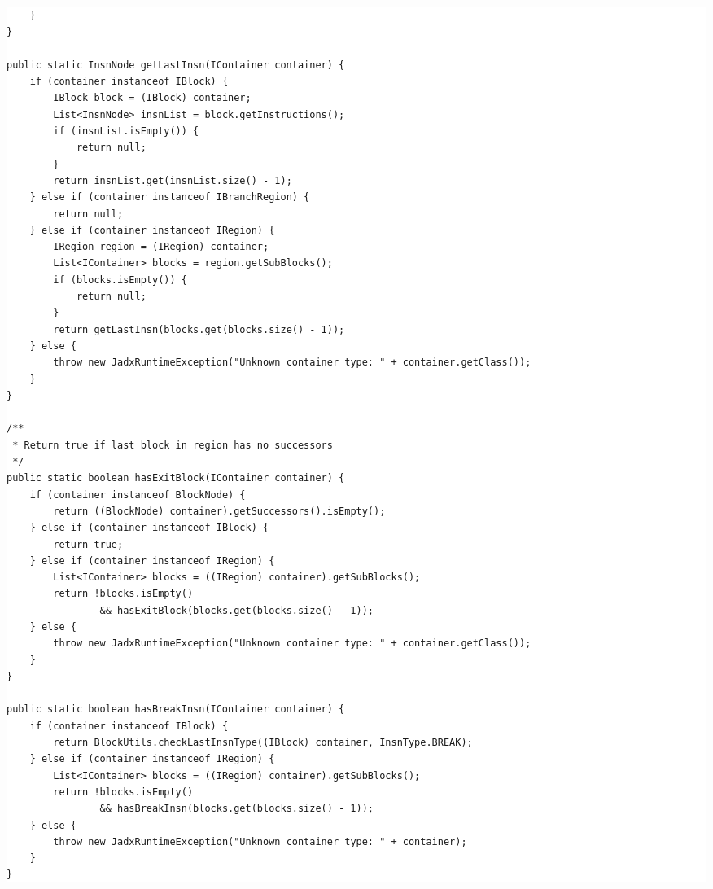 		}
	}

	public static InsnNode getLastInsn(IContainer container) {
		if (container instanceof IBlock) {
			IBlock block = (IBlock) container;
			List<InsnNode> insnList = block.getInstructions();
			if (insnList.isEmpty()) {
				return null;
			}
			return insnList.get(insnList.size() - 1);
		} else if (container instanceof IBranchRegion) {
			return null;
		} else if (container instanceof IRegion) {
			IRegion region = (IRegion) container;
			List<IContainer> blocks = region.getSubBlocks();
			if (blocks.isEmpty()) {
				return null;
			}
			return getLastInsn(blocks.get(blocks.size() - 1));
		} else {
			throw new JadxRuntimeException("Unknown container type: " + container.getClass());
		}
	}

	/**
	 * Return true if last block in region has no successors
	 */
	public static boolean hasExitBlock(IContainer container) {
		if (container instanceof BlockNode) {
			return ((BlockNode) container).getSuccessors().isEmpty();
		} else if (container instanceof IBlock) {
			return true;
		} else if (container instanceof IRegion) {
			List<IContainer> blocks = ((IRegion) container).getSubBlocks();
			return !blocks.isEmpty()
					&& hasExitBlock(blocks.get(blocks.size() - 1));
		} else {
			throw new JadxRuntimeException("Unknown container type: " + container.getClass());
		}
	}

	public static boolean hasBreakInsn(IContainer container) {
		if (container instanceof IBlock) {
			return BlockUtils.checkLastInsnType((IBlock) container, InsnType.BREAK);
		} else if (container instanceof IRegion) {
			List<IContainer> blocks = ((IRegion) container).getSubBlocks();
			return !blocks.isEmpty()
					&& hasBreakInsn(blocks.get(blocks.size() - 1));
		} else {
			throw new JadxRuntimeException("Unknown container type: " + container);
		}
	}
